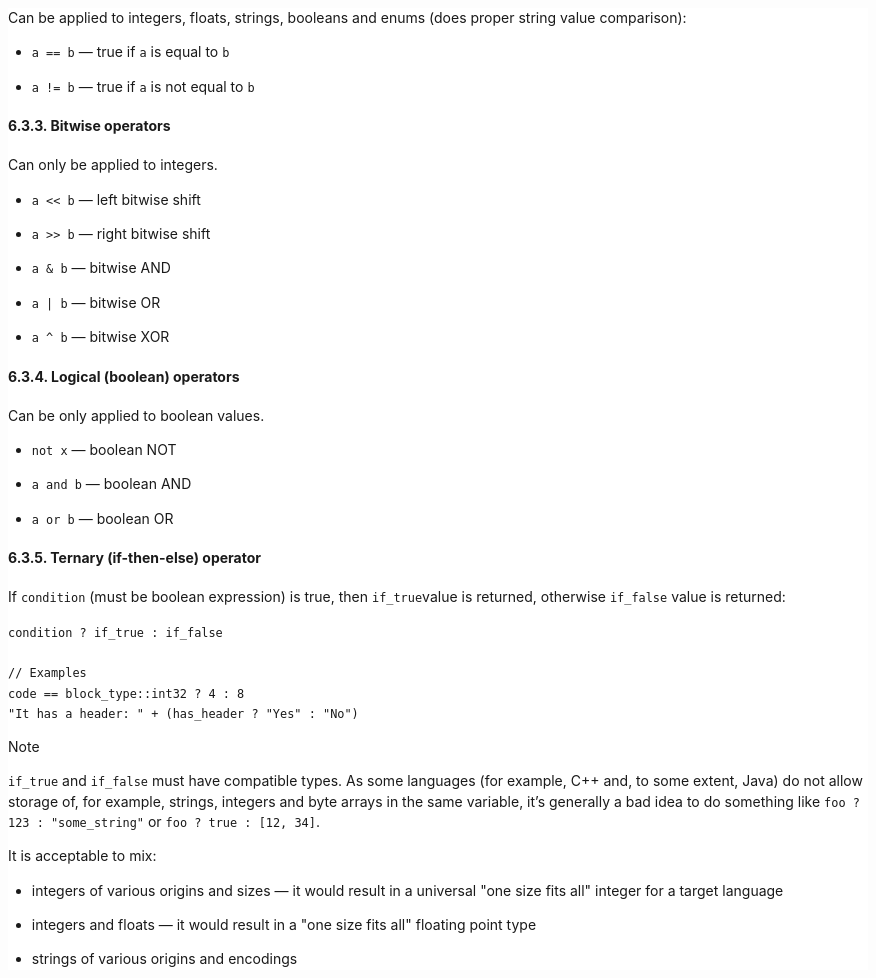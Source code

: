Can be applied to integers, floats, strings, booleans and enums (does
proper string value comparison):

* `a == b` — true if `a` is equal to `b`

* `a != b` — true if `a` is not equal to `b`

#### 6.3.3. Bitwise operators ####

Can only be applied to integers.

* `a << b` — left bitwise shift

* `a >> b` — right bitwise shift

* `a & b` — bitwise AND

* `a | b` — bitwise OR

* `a ^ b` — bitwise XOR

#### 6.3.4. Logical (boolean) operators ####

Can be only applied to boolean values.

* `not x` — boolean NOT

* `a and b` — boolean AND

* `a or b` — boolean OR

#### 6.3.5. Ternary (if-then-else) operator ####

If `condition` (must be boolean expression) is true, then `if_true`value is returned, otherwise `if_false` value is returned:

```
condition ? if_true : if_false

// Examples
code == block_type::int32 ? 4 : 8
"It has a header: " + (has_header ? "Yes" : "No")
```

Note

`if_true` and `if_false` must have compatible types. As some
languages (for example, C++ and, to some extent, Java) do not allow
storage of, for example, strings, integers and byte arrays in the same
variable, it’s generally a bad idea to do something like `foo ? 123 :
"some_string"` or `foo ? true : [12, 34]`.

It is acceptable to mix:

* integers of various origins and sizes — it would result in a universal
  "one size fits all" integer for a target language

* integers and floats — it would result in a "one size fits all"
  floating point type

* strings of various origins and encodings
